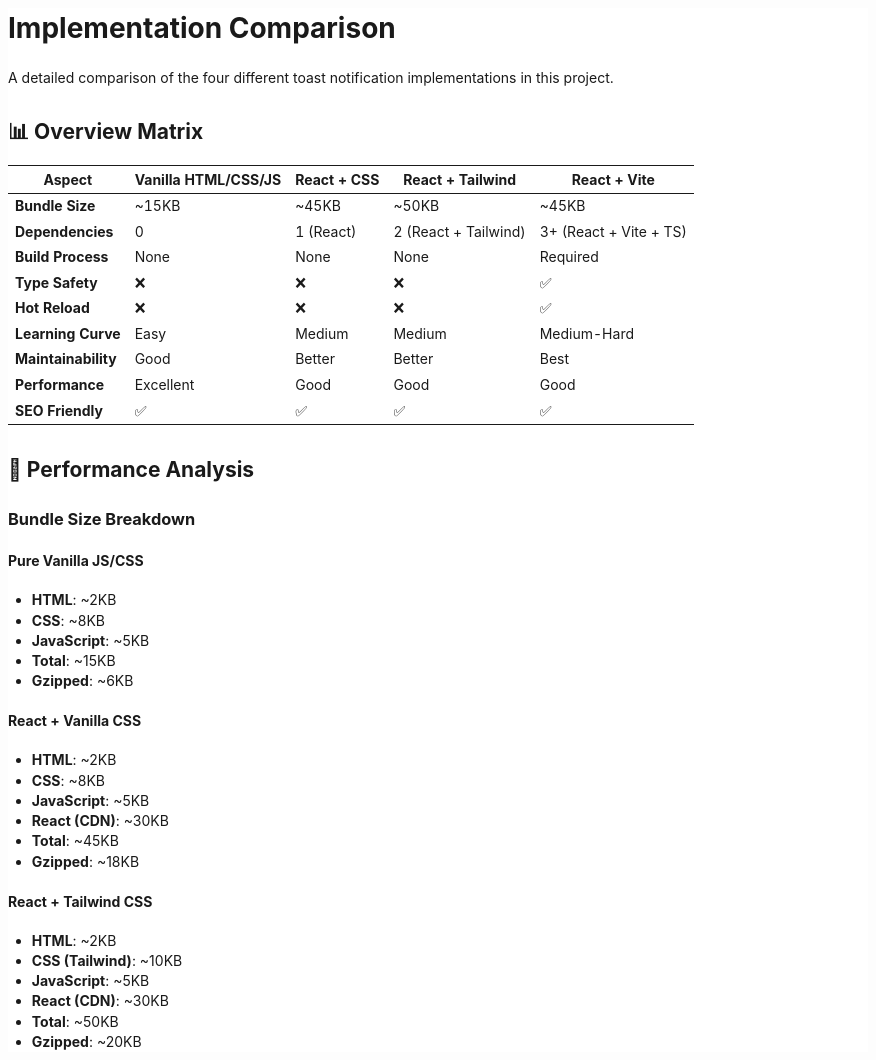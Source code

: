 # Implementation Comparison

A detailed comparison of the four different toast notification implementations in this project.

## 📊 Overview Matrix

| Aspect                    | Vanilla HTML/CSS/JS | React + CSS | React + Tailwind     | React + Vite           |
| ------------------------- | ------------------- | ----------- | -------------------- | ---------------------- |
| **Bundle Size**     | ~15KB               | ~45KB       | ~50KB                | ~45KB                  |
| **Dependencies**    | 0                   | 1 (React)   | 2 (React + Tailwind) | 3+ (React + Vite + TS) |
| **Build Process**   | None                | None        | None                 | Required               |
| **Type Safety**     | ❌                  | ❌          | ❌                   | ✅                     |
| **Hot Reload**      | ❌                  | ❌          | ❌                   | ✅                     |
| **Learning Curve**  | Easy                | Medium      | Medium               | Medium-Hard            |
| **Maintainability** | Good                | Better      | Better               | Best                   |
| **Performance**     | Excellent           | Good        | Good                 | Good                   |
| **SEO Friendly**    | ✅                  | ✅          | ✅                   | ✅                     |

## 🚀 Performance Analysis

### Bundle Size Breakdown

#### Pure Vanilla JS/CSS

- **HTML**: ~2KB
- **CSS**: ~8KB
- **JavaScript**: ~5KB
- **Total**: ~15KB
- **Gzipped**: ~6KB

#### React + Vanilla CSS

- **HTML**: ~2KB
- **CSS**: ~8KB
- **JavaScript**: ~5KB
- **React (CDN)**: ~30KB
- **Total**: ~45KB
- **Gzipped**: ~18KB

#### React + Tailwind CSS

- **HTML**: ~2KB
- **CSS (Tailwind)**: ~10KB
- **JavaScript**: ~5KB
- **React (CDN)**: ~30KB
- **Total**: ~50KB
- **Gzipped**: ~20KB
